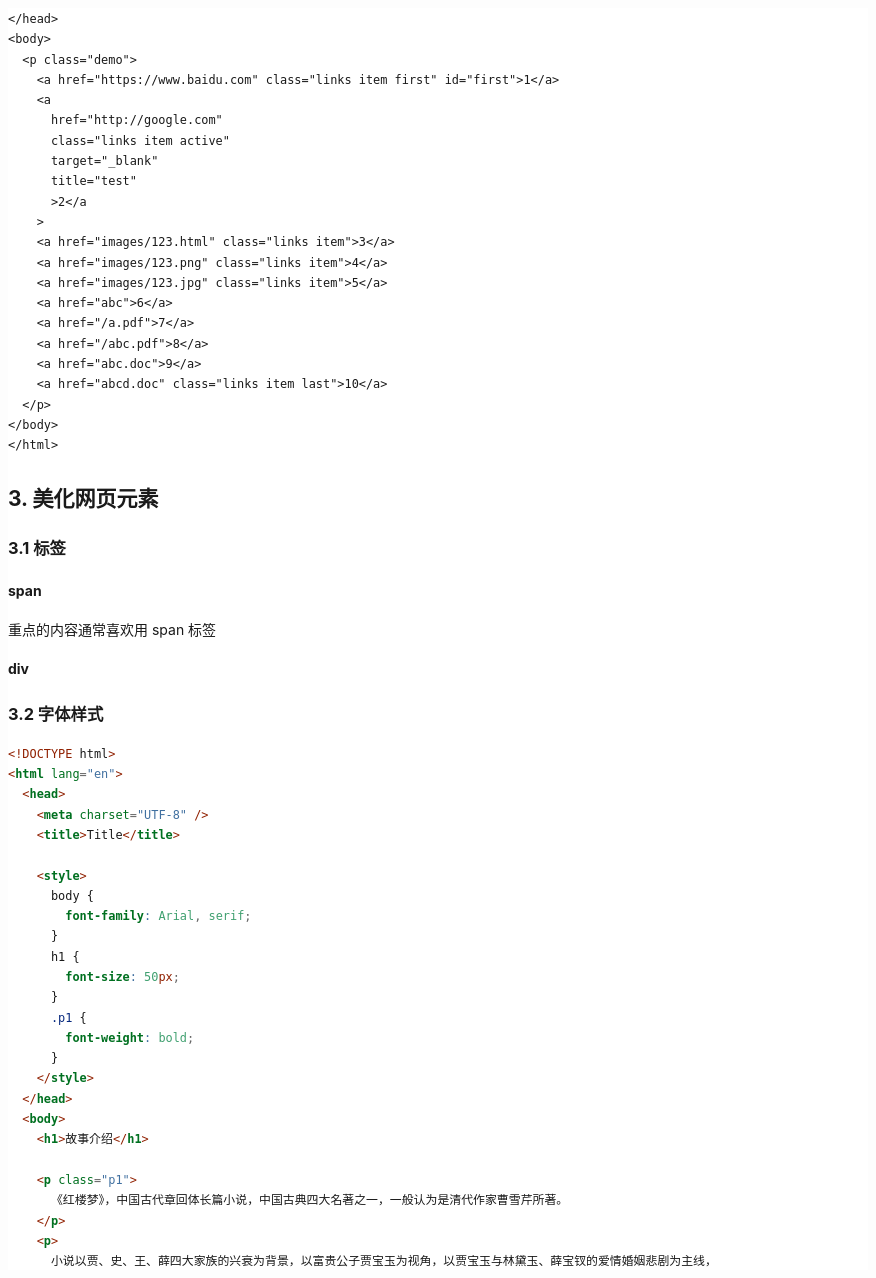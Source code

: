   ```
  </head>
  <body>
    <p class="demo">
      <a href="https://www.baidu.com" class="links item first" id="first">1</a>
      <a
        href="http://google.com"
        class="links item active"
        target="_blank"
        title="test"
        >2</a
      >
      <a href="images/123.html" class="links item">3</a>
      <a href="images/123.png" class="links item">4</a>
      <a href="images/123.jpg" class="links item">5</a>
      <a href="abc">6</a>
      <a href="/a.pdf">7</a>
      <a href="/abc.pdf">8</a>
      <a href="abc.doc">9</a>
      <a href="abcd.doc" class="links item last">10</a>
    </p>
  </body>
</html>
```

## 3. 美化网页元素

### 3.1 标签

#### span

重点的内容通常喜欢用 span 标签

#### div

### 3.2 字体样式

```html
<!DOCTYPE html>
<html lang="en">
  <head>
    <meta charset="UTF-8" />
    <title>Title</title>

    <style>
      body {
        font-family: Arial, serif;
      }
      h1 {
        font-size: 50px;
      }
      .p1 {
        font-weight: bold;
      }
    </style>
  </head>
  <body>
    <h1>故事介绍</h1>

    <p class="p1">
      《红楼梦》，中国古代章回体长篇小说，中国古典四大名著之一，一般认为是清代作家曹雪芹所著。
    </p>
    <p>
      小说以贾、史、王、薛四大家族的兴衰为背景，以富贵公子贾宝玉为视角，以贾宝玉与林黛玉、薛宝钗的爱情婚姻悲剧为主线，
```